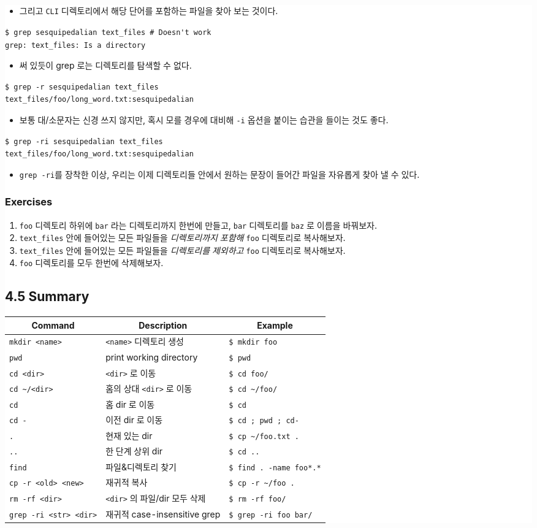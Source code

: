 * 그리고 `CLI` 디렉토리에서 해당 단어를 포함하는 파일을 찾아 보는 것이다.

```shell
$ grep sesquipedalian text_files # Doesn't work
grep: text_files: Is a directory
```

* 써 있듯이 grep 로는 디렉토리를 탐색할 수 없다.

```shell
$ grep -r sesquipedalian text_files
text_files/foo/long_word.txt:sesquipedalian
```

* 보통 대/소문자는 신경 쓰지 않지만, 혹시 모를 경우에 대비해 `-i` 옵션을 붙이는 습관을 들이는 것도 좋다.

```shell
$ grep -ri sesquipedalian text_files
text_files/foo/long_word.txt:sesquipedalian
```

* `grep -ri`를 장착한 이상, 우리는 이제 디렉토리들 안에서 원하는 문장이 들어간 파일을 자유롭게 찾아 낼 수 있다.



### Exercises

1. `foo` 디렉토리 하위에  `bar` 라는 디렉토리까지 한번에 만들고, `bar` 디렉토리를 `baz` 로 이름을 바꿔보자.
2. `text_files` 안에 들어있는 모든 파일들을 *디렉토리까지 포함해* `foo` 디렉토리로 복사해보자.
3. `text_files` 안에 들어있는 모든 파일들을 *디렉토리를 제외하고* `foo` 디렉토리로 복사해보자.
4. `foo` 디렉토리를 모두 한번에 삭제해보자.



## 4.5 Summary

| Command                | Description                   | Example                 |
| ---------------------- | ----------------------------- | ----------------------- |
| `mkdir <name>`         | `<name>` 디렉토리 생성        | `$ mkdir foo`           |
| `pwd`                  | print working directory       | `$ pwd`                 |
| `cd <dir>`             | `<dir>` 로 이동               | `$ cd foo/`             |
| `cd ~/<dir>`           | 홈의 상대 `<dir>` 로 이동     | `$ cd ~/foo/`           |
| `cd`                   | 홈 dir 로 이동                | `$ cd`                  |
| `cd -`                 | 이전 dir 로 이동              | `$ cd ; pwd ; cd-`      |
| `.`                    | 현재 있는 dir                 | `$ cp ~/foo.txt .`      |
| `..`                   | 한 단계 상위 dir              | `$ cd ..`               |
| `find`                 | 파일&디렉토리 찾기            | `$ find . -name foo*.*` |
| `cp -r <old> <new>`    | 재귀적 복사                   | `$ cp -r ~/foo .`       |
| `rm -rf <dir>`         | `<dir>` 의 파일/dir 모두 삭제 | `$ rm -rf foo/`         |
| `grep -ri <str> <dir>` | 재귀적 case-insensitive grep  | `$ grep -ri foo bar/`   |
